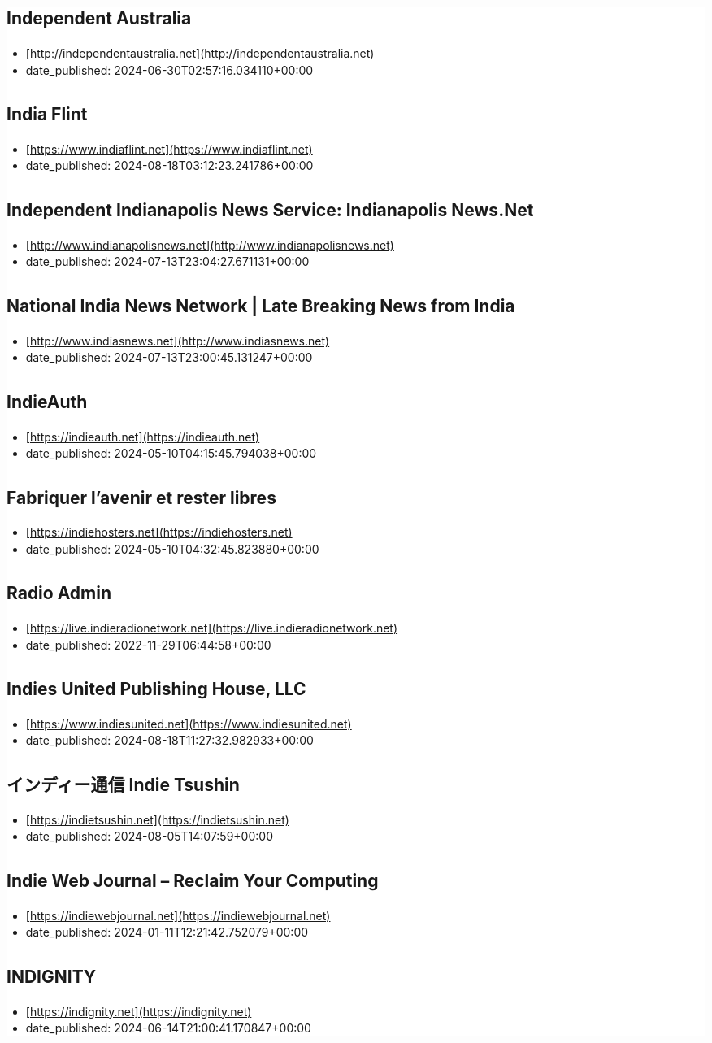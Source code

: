  ## Independent Australia
 - [http://independentaustralia.net](http://independentaustralia.net)
 - date_published: 2024-06-30T02:57:16.034110+00:00

 ## India Flint
 - [https://www.indiaflint.net](https://www.indiaflint.net)
 - date_published: 2024-08-18T03:12:23.241786+00:00

 ## Independent Indianapolis News Service: Indianapolis News.Net
 - [http://www.indianapolisnews.net](http://www.indianapolisnews.net)
 - date_published: 2024-07-13T23:04:27.671131+00:00

 ## National India News Network | Late Breaking News from India
 - [http://www.indiasnews.net](http://www.indiasnews.net)
 - date_published: 2024-07-13T23:00:45.131247+00:00

 ## IndieAuth
 - [https://indieauth.net](https://indieauth.net)
 - date_published: 2024-05-10T04:15:45.794038+00:00

 ## Fabriquer l’avenir et rester libres
 - [https://indiehosters.net](https://indiehosters.net)
 - date_published: 2024-05-10T04:32:45.823880+00:00

 ## Radio Admin
 - [https://live.indieradionetwork.net](https://live.indieradionetwork.net)
 - date_published: 2022-11-29T06:44:58+00:00

 ## Indies United Publishing House, LLC
 - [https://www.indiesunited.net](https://www.indiesunited.net)
 - date_published: 2024-08-18T11:27:32.982933+00:00

 ## インディー通信 Indie Tsushin
 - [https://indietsushin.net](https://indietsushin.net)
 - date_published: 2024-08-05T14:07:59+00:00

 ## Indie Web Journal – Reclaim Your Computing
 - [https://indiewebjournal.net](https://indiewebjournal.net)
 - date_published: 2024-01-11T12:21:42.752079+00:00

 ## INDIGNITY
 - [https://indignity.net](https://indignity.net)
 - date_published: 2024-06-14T21:00:41.170847+00:00
